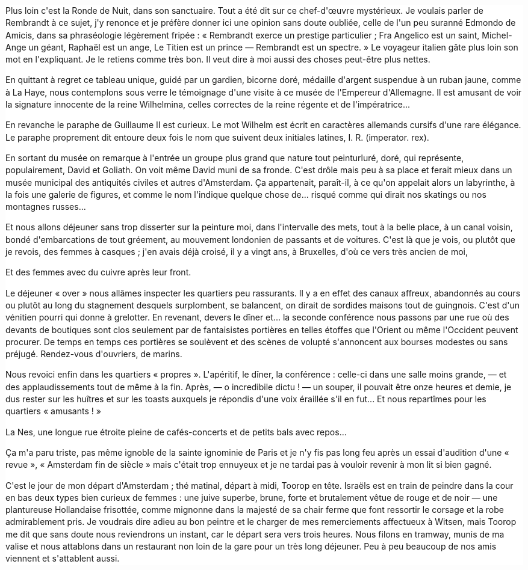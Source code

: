 Plus loin c'est la Ronde de Nuit, dans son sanctuaire. Tout a été dit sur ce chef-d'œuvre mystérieux. Je voulais parler de Rembrandt à ce sujet, j'y renonce et je préfère donner ici une opinion sans doute oubliée, celle de l'un peu suranné Edmondo de Amicis, dans sa phraséologie légèrement fripée : « Rembrandt exerce un prestige particulier ; Fra Angelico est un saint, Michel-Ange un géant, Raphaël est un ange, Le Titien est un prince — Rembrandt est un spectre. » Le voyageur italien gâte plus loin son mot en l'expliquant. Je le retiens comme très bon. Il veut dire à moi aussi des choses peut-être plus nettes.

En quittant à regret ce tableau unique, guidé par un gardien, bicorne doré, médaille d'argent suspendue à un ruban jaune, comme à La Haye, nous contemplons sous verre le témoignage d'une visite à ce musée de l'Empereur d'Allemagne. Il est amusant de voir la signature innocente de la reine Wilhelmina, celles correctes de la reine régente et de l'impératrice... 

En revanche le paraphe de Guillaume II est curieux. Le mot Wilhelm est écrit en caractères allemands cursifs d'une rare élégance. Le paraphe proprement dit entoure deux fois le nom que suivent deux initiales latines, I. R. (imperator. rex).

En sortant du musée on remarque à l'entrée un groupe plus grand que nature tout peinturluré, doré, qui représente, populairement, David et Goliath. On voit même David muni de sa fronde. C'est drôle mais peu à sa place et ferait mieux dans un musée municipal des antiquités civiles et autres d'Amsterdam. Ça appartenait, paraît-il, à ce qu'on appelait alors un labyrinthe, à la fois une galerie de figures, et comme le nom l'indique quelque chose de... risqué comme qui dirait nos skatings ou nos montagnes russes...

Et nous allons déjeuner sans trop disserter sur la peinture moi, dans l'intervalle des mets, tout à la belle place, à un canal voisin, bondé d'embarcations de tout gréement, au mouvement londonien de passants et de voitures. C'est là que je vois, ou plutôt que je revois, des femmes à casques ; j'en avais déjà croisé, il y a vingt ans, à Bruxelles, d'où ce vers très ancien de moi,

Et des femmes avec du cuivre après leur front.  

Le déjeuner « over » nous allâmes inspecter les quartiers peu rassurants. Il y a en effet des canaux affreux, abandonnés au cours ou plutôt au long du stagnement desquels surplombent, se balancent, on dirait de sordides maisons tout de guingnois. C'est d'un vénitien pourri qui donne à grelotter. En revenant, devers le dîner et... la seconde conférence nous passons par une rue où des devants de boutiques sont clos seulement par de fantaisistes portières en telles étoffes que l'Orient ou même l'Occident peuvent procurer. De temps en temps ces portières se soulèvent et des scènes de volupté s'annoncent aux bourses modestes ou sans préjugé. Rendez-vous d'ouvriers, de marins.

Nous revoici enfin dans les quartiers « propres ». L'apéritif, le dîner, la conférence : celle-ci dans une salle moins grande, — et des applaudissements tout de même à la fin. Après, — o incredibile dictu ! — un souper, il pouvait être onze heures et demie, je dus rester sur les huîtres et sur les toasts auxquels je répondis d'une voix éraillée s'il en fut... Et nous repartîmes pour les quartiers « amusants ! »

La Nes, une longue rue étroite pleine de cafés-concerts et de petits bals avec repos...

Ça m'a paru triste, pas même ignoble de la sainte ignominie de Paris et je n'y fis pas long feu après un essai d'audition d'une « revue », « Amsterdam fin de siècle » mais c'était trop ennuyeux et je ne tardai pas à vouloir revenir à mon lit si bien gagné. 

C'est le jour de mon départ d'Amsterdam ; thé matinal, départ à midi, Toorop en tête. Israëls est en train de peindre dans la cour en bas deux types bien curieux de femmes : une juive superbe, brune, forte et brutalement vêtue de rouge et de noir — une plantureuse Hollandaise frisottée, comme mignonne dans la majesté de sa chair ferme que font ressortir le corsage et la robe admirablement pris. Je voudrais dire adieu au bon peintre et le charger de mes remerciements affectueux à Witsen, mais Toorop me dit que sans doute nous reviendrons un instant, car le départ sera vers trois heures. Nous filons en tramway, munis de ma valise et nous attablons dans un restaurant non loin de la gare pour un très long déjeuner. Peu à peu beaucoup de nos amis viennent et s'attablent aussi.
